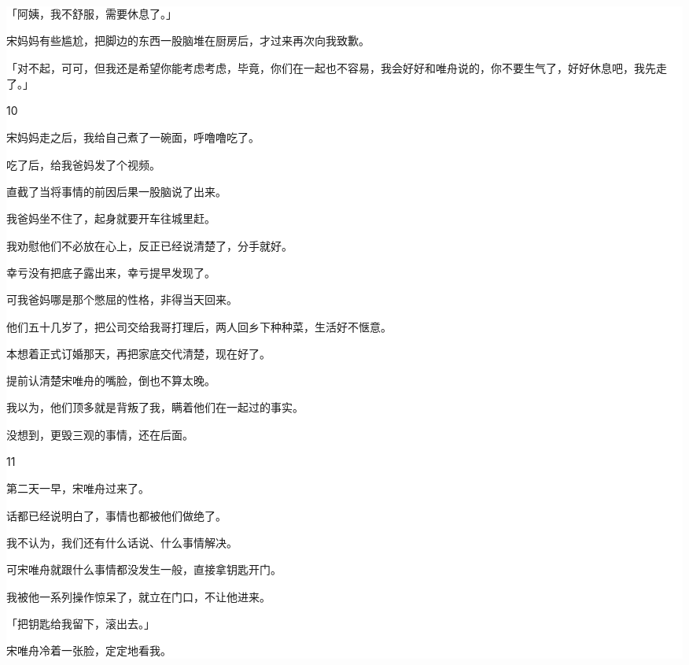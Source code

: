 
「阿姨，我不舒服，需要休息了。」


宋妈妈有些尴尬，把脚边的东西一股脑堆在厨房后，才过来再次向我致歉。


「对不起，可可，但我还是希望你能考虑考虑，毕竟，你们在一起也不容易，我会好好和唯舟说的，你不要生气了，好好休息吧，我先走了。」


10


宋妈妈走之后，我给自己煮了一碗面，呼噜噜吃了。


吃了后，给我爸妈发了个视频。


直截了当将事情的前因后果一股脑说了出来。


我爸妈坐不住了，起身就要开车往城里赶。


我劝慰他们不必放在心上，反正已经说清楚了，分手就好。


幸亏没有把底子露出来，幸亏提早发现了。


可我爸妈哪是那个憋屈的性格，非得当天回来。


他们五十几岁了，把公司交给我哥打理后，两人回乡下种种菜，生活好不惬意。


本想着正式订婚那天，再把家底交代清楚，现在好了。


提前认清楚宋唯舟的嘴脸，倒也不算太晚。


我以为，他们顶多就是背叛了我，瞒着他们在一起过的事实。


没想到，更毁三观的事情，还在后面。


11


第二天一早，宋唯舟过来了。


话都已经说明白了，事情也都被他们做绝了。


我不认为，我们还有什么话说、什么事情解决。


可宋唯舟就跟什么事情都没发生一般，直接拿钥匙开门。


我被他一系列操作惊呆了，就立在门口，不让他进来。


「把钥匙给我留下，滚出去。」



宋唯舟冷着一张脸，定定地看我。
